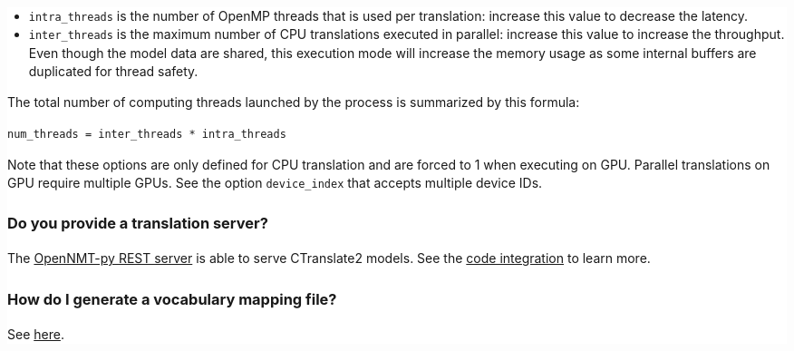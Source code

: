 * `intra_threads` is the number of OpenMP threads that is used per translation: increase this value to decrease the latency.
* `inter_threads` is the maximum number of CPU translations executed in parallel: increase this value to increase the throughput. Even though the model data are shared, this execution mode will increase the memory usage as some internal buffers are duplicated for thread safety.

The total number of computing threads launched by the process is summarized by this formula:

```text
num_threads = inter_threads * intra_threads
```

Note that these options are only defined for CPU translation and are forced to 1 when executing on GPU. Parallel translations on GPU require multiple GPUs. See the option `device_index` that accepts multiple device IDs.

### Do you provide a translation server?

The [OpenNMT-py REST server](https://forum.opennmt.net/t/simple-opennmt-py-rest-server/1392) is able to serve CTranslate2 models. See the [code integration](https://github.com/OpenNMT/OpenNMT-py/commit/91d5d57142b9aa0a0859fbfa0dd94f301f56f879) to learn more.

### How do I generate a vocabulary mapping file?

See [here](https://github.com/OpenNMT/papers/tree/master/WNMT2018/vmap).
